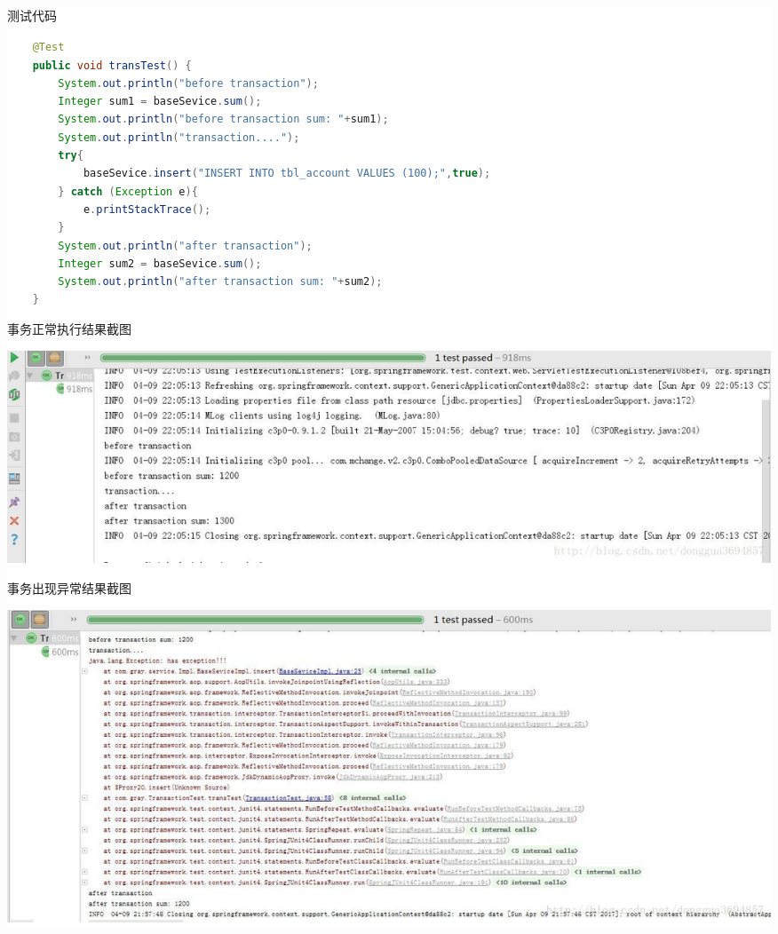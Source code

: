 测试代码

```java
    @Test
    public void transTest() {
        System.out.println("before transaction");
        Integer sum1 = baseSevice.sum();
        System.out.println("before transaction sum: "+sum1);
        System.out.println("transaction....");
        try{
            baseSevice.insert("INSERT INTO tbl_account VALUES (100);",true);
        } catch (Exception e){
            e.printStackTrace();
        }
        System.out.println("after transaction");
        Integer sum2 = baseSevice.sum();
        System.out.println("after transaction sum: "+sum2);
    }
```

事务正常执行结果截图

![这里写图片描述](../img/SouthEast-16540632628305.jpeg)

事务出现异常结果截图

![这里写图片描述](../img/SouthEast-16540632628306.jpeg)
